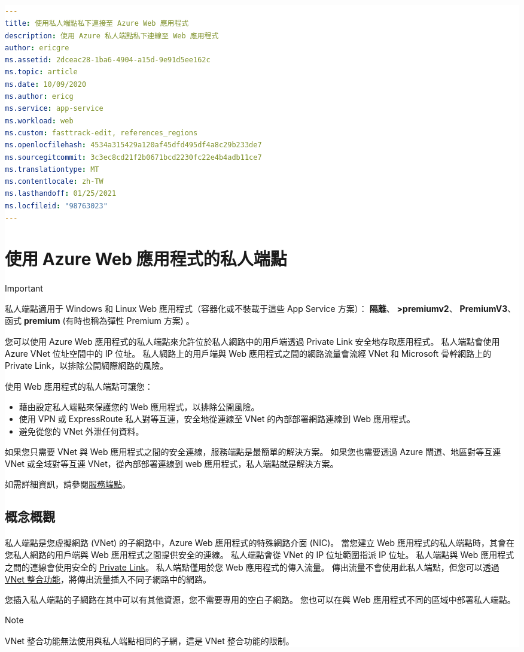 ```yaml
---
title: 使用私人端點私下連接至 Azure Web 應用程式
description: 使用 Azure 私人端點私下連線至 Web 應用程式
author: ericgre
ms.assetid: 2dceac28-1ba6-4904-a15d-9e91d5ee162c
ms.topic: article
ms.date: 10/09/2020
ms.author: ericg
ms.service: app-service
ms.workload: web
ms.custom: fasttrack-edit, references_regions
ms.openlocfilehash: 4534a315429a120af45dfd495df4a8c29b233de7
ms.sourcegitcommit: 3c3ec8cd21f2b0671bcd2230fc22e4b4adb11ce7
ms.translationtype: MT
ms.contentlocale: zh-TW
ms.lasthandoff: 01/25/2021
ms.locfileid: "98763023"
---
```

# <a name="using-private-endpoints-for-azure-web-app"></a>使用 Azure Web 應用程式的私人端點

> [!IMPORTANT]
> 私人端點適用于 Windows 和 Linux Web 應用程式（容器化或不裝載于這些 App Service 方案）： **隔離**、 **>premiumv2**、 **PremiumV3**、函式 **premium** (有時也稱為彈性 Premium 方案) 。 

您可以使用 Azure Web 應用程式的私人端點來允許位於私人網路中的用戶端透過 Private Link 安全地存取應用程式。 私人端點會使用 Azure VNet 位址空間中的 IP 位址。 私人網路上的用戶端與 Web 應用程式之間的網路流量會流經 VNet 和 Microsoft 骨幹網路上的 Private Link，以排除公開網際網路的風險。

使用 Web 應用程式的私人端點可讓您：

- 藉由設定私人端點來保護您的 Web 應用程式，以排除公開風險。
- 使用 VPN 或 ExpressRoute 私人對等互連，安全地從連線至 VNet 的內部部署網路連線到 Web 應用程式。
- 避免從您的 VNet 外泄任何資料。 

如果您只需要 VNet 與 Web 應用程式之間的安全連線，服務端點是最簡單的解決方案。 如果您也需要透過 Azure 閘道、地區對等互連 VNet 或全域對等互連 VNet，從內部部署連線到 web 應用程式，私人端點就是解決方案。  

如需詳細資訊，請參閱[服務端點][serviceendpoint]。

## <a name="conceptual-overview"></a>概念概觀

私人端點是您虛擬網路 (VNet) 的子網路中，Azure Web 應用程式的特殊網路介面 (NIC)。
當您建立 Web 應用程式的私人端點時，其會在您私人網路的用戶端與 Web 應用程式之間提供安全的連線。 私人端點會從 VNet 的 IP 位址範圍指派 IP 位址。
私人端點與 Web 應用程式之間的連線會使用安全的 [Private Link][privatelink]。 私人端點僅用於您 Web 應用程式的傳入流量。 傳出流量不會使用此私人端點，但您可以透過 [VNet 整合功能][vnetintegrationfeature]，將傳出流量插入不同子網路中的網路。

您插入私人端點的子網路在其中可以有其他資源，您不需要專用的空白子網路。
您也可以在與 Web 應用程式不同的區域中部署私人端點。 

> [!Note]
>VNet 整合功能無法使用與私人端點相同的子網，這是 VNet 整合功能的限制。


[serviceendpoint]: ../../virtual-network/virtual-network-service-endpoints-overview.md
[privatelink]: ../../private-link/private-link-overview.md
[vnetintegrationfeature]: ../web-sites-integrate-with-vnet.md
[disablesecuritype]: ../../private-link/disable-private-endpoint-network-policy.md
[accessrestrictions]: ../app-service-ip-restrictions.md
[tcpproxy]: ../../private-link/private-link-service-overview.md#getting-connection-information-using-tcp-proxy-v2
[dnsvalidation]: ../app-service-web-tutorial-custom-domain.md
[pllimitations]: ../../private-link/private-endpoint-overview.md#limitations
[pricing]: https://azure.microsoft.com/pricing/details/private-link/
[howtoguide1]: ../../private-link/tutorial-private-endpoint-webapp-portal.md
[howtoguide2]: ../scripts/cli-deploy-privateendpoint.md
[howtoguide3]: ../scripts/powershell-deploy-private-endpoint.md
[howtoguide4]: ../scripts/template-deploy-private-endpoint.md
[howtoguide5]: https://github.com/Azure/azure-quickstart-templates/tree/master/101-webapp-privateendpoint-vnet-injection
[howtoguide6]: ../scripts/terraform-secure-backend-frontend.md